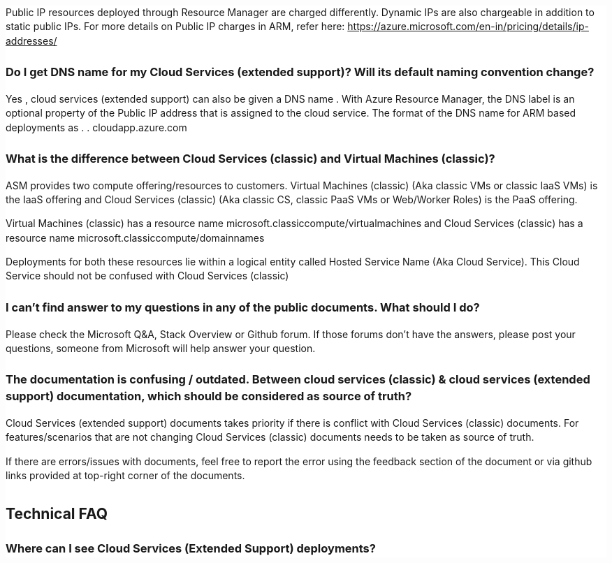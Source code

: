 Public IP resources deployed through Resource Manager are charged differently. Dynamic IPs are also chargeable in addition to static public IPs. For more details on Public IP charges in ARM, refer here: https://azure.microsoft.com/en-in/pricing/details/ip-addresses/ 

 

### Do I get DNS name for my Cloud Services (extended support)? Will its default naming convention change? 

Yes , cloud services (extended support) can also be given a DNS name . With Azure Resource Manager, the DNS label is an optional property of the Public IP address that is assigned to the cloud service. The format of the DNS name for ARM based deployments as <userlabel>. <region>. cloudapp.azure.com 

 

### What is the difference between Cloud Services (classic) and Virtual Machines (classic)? 

ASM provides two compute offering/resources to customers. Virtual Machines (classic) (Aka classic VMs or classic IaaS VMs) is the IaaS offering and Cloud Services (classic) (Aka classic CS, classic PaaS VMs or Web/Worker Roles) is the PaaS offering.  

Virtual Machines (classic) has a resource name microsoft.classiccompute/virtualmachines and Cloud Services (classic) has a resource name microsoft.classiccompute/domainnames 

Deployments for both these resources lie within a logical entity called Hosted Service Name (Aka Cloud Service). This Cloud Service should not be confused with Cloud Services (classic)   

 

### I can’t find answer to my questions in any of the public documents. What should I do? 

Please check the Microsoft Q&A, Stack Overview or Github forum. If those forums don’t have the answers, please post your questions, someone from Microsoft will help answer your question.  

 

### The documentation is confusing / outdated. Between cloud services (classic) & cloud services (extended support) documentation, which should be considered as source of truth? 

Cloud Services (extended support) documents takes priority if there is conflict with Cloud Services (classic) documents. For features/scenarios that are not changing Cloud Services (classic) documents needs to be taken as source of truth.  

If there are errors/issues with documents, feel free to report the error using the feedback section of the document or via github links provided at top-right corner of the documents.  

 

 

## Technical FAQ

### Where can I see Cloud Services (Extended Support) deployments? 
